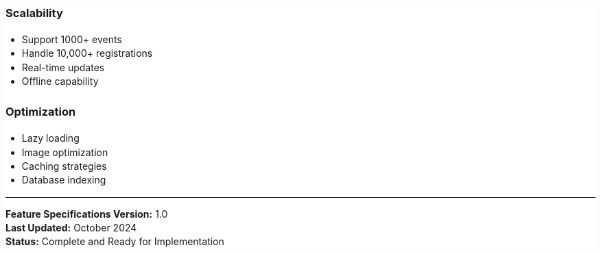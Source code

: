 ### Scalability
- Support 1000+ events
- Handle 10,000+ registrations
- Real-time updates
- Offline capability

### Optimization
- Lazy loading
- Image optimization
- Caching strategies
- Database indexing

---

**Feature Specifications Version:** 1.0  
**Last Updated:** October 2024  
**Status:** Complete and Ready for Implementation
